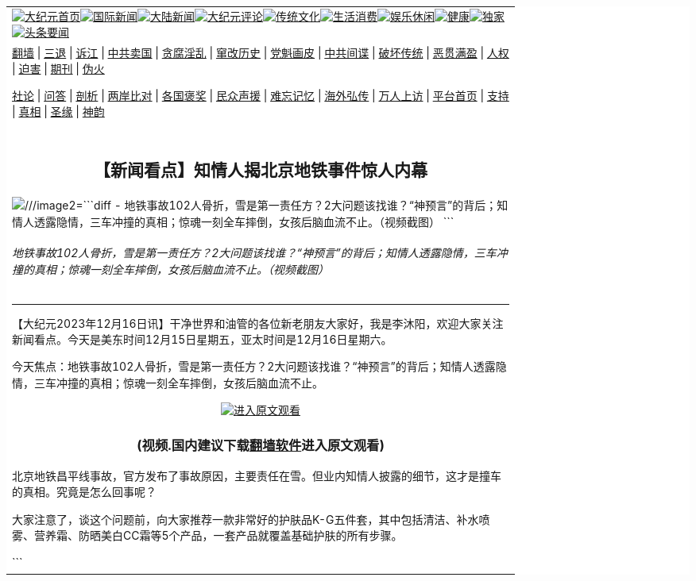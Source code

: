 <a name="1" id="1" target="_blank"></a><span id="1"></span>
<table align=center border="0"><tr><td colspan="2" VALIGN=TOP><a href="https://github.com/1992513/djy/blob/master/gb/nf1351518.md#1"><img src="https://raw.githubusercontent.com/1992513/www/master/t/djy/1.jpg" title="大纪元首页" alt="大纪元首页"></a><a href="https://github.com/1992513/djy/blob/master/gb/n24hr.md#1"><img src="https://raw.githubusercontent.com/1992513/www/master/t/djy/3.jpg" title="国际新闻" alt="国际新闻"></a><a href="https://github.com/1992513/djy/blob/master/gb/nsc413.md#1"><img src="https://raw.githubusercontent.com/1992513/www/master/t/djy/4.jpg" title="大陆新闻" alt="大陆新闻"></a><a href="https://github.com/1992513/djy/blob/master/gb/news392.md#1"><img src="https://raw.githubusercontent.com/1992513/www/master/t/djy/5.jpg" title="大纪元评论" alt="大纪元评论"></a><a href="https://github.com/1992513/djy/blob/master/gb/news2007.md#1"><img src="https://raw.githubusercontent.com/1992513/www/master/t/djy/6.jpg" title="传统文化" alt="传统文化"></a><a href="https://github.com/1992513/djy/blob/master/gb/news2008.md#1"><img src="https://raw.githubusercontent.com/1992513/www/master/t/djy/7.jpg" title="生活消费" alt="生活消费"></a><a href="https://github.com/1992513/djy/blob/master/gb/ncyule.md#1"><img src="https://raw.githubusercontent.com/1992513/www/master/t/djy/8.jpg" title="娱乐休闲" alt="娱乐休闲"></a><a href="https://github.com/1992513/djy/blob/master/gb/nsc1002.md#1"><img src="https://raw.githubusercontent.com/1992513/www/master/t/djy/9.jpg" title="健康" alt="健康"></a><a href="https://github.com/1992513/djy/blob/master/gb/nf6092.md#1"><img src="https://raw.githubusercontent.com/1992513/www/master/t/djy/10a.jpg" title="独家" alt="独家"></a><a href="https://github.com/1992513/djy/blob/master/gb/nf4514.md#1"><img src="https://raw.githubusercontent.com/1992513/www/master/t/djy/12a.jpg" title="头条要闻" alt="头条要闻"></a></td></tr>
<tr><td colspan="2" VALIGN=TOP><a target="_blank" href="https://github.com/1992513/www/blob/master/README.md?zsrh#1">翻墙</a> | <a target="_blank" href="https://github.com/1992513/djy/blob/master/gb/nf5657.md#1">三退</a> | <a target="_blank" href="https://github.com/1992513/djy/blob/master/gb/nf6124.md#1">诉江</a> | <a target="_blank" href="https://github.com/1992513/djy/blob/master/gb/nf1176117.md#1">中共卖国</a> | <a target="_blank" href="https://github.com/1992513/djy/blob/master/gb/nf5773.md#1">贪腐淫乱</a> | <a target="_blank" href="https://github.com/1992513/djy/blob/master/gb/nf1176115.md#1">窜改历史</a> | <a target="_blank" href="https://github.com/1992513/djy/blob/master/gb/nf1176107.md#1">党魁画皮</a> | <a target="_blank" href="https://github.com/1992513/djy/blob/master/gb/nf1320400.md#1">中共间谍</a> | <a target="_blank" href="https://github.com/1992513/djy/blob/master/gb/nf1176114.md#1">破坏传统</a> | <a target="_blank" href="https://github.com/1992513/ntdtv/blob/master/gb/prog447_1.md#1">恶贯满盈</a> | <a target="_blank" href="https://github.com/1992513/djy/blob/master/gb/ncid278.md#1">人权</a> | <a target="_blank" href="https://github.com/1992513/djy/blob/master/gb/nf1176111.md#1">迫害</a> | <a target="_blank" href="https://gitlab.com/szzdlab/mh-qikan/blob/master/README.md#1">期刊</a> | <a target="_blank" href="https://github.com/1992513/djy/blob/master/gb/nf5562.md#1">伪火</a></p><p><a target="_blank" href="https://github.com/1992513/djy/blob/master/gb/9p.md#1">社论</a> | <a target="_blank" href="https://github.com/1992513/djy/blob/master/gb/nf4378.md#1">问答</a> | <a target="_blank" href="https://github.com/1992513/djy/blob/master/gb/nf5792.md#1">剖析</a> | <a target="_blank" href="https://github.com/1992513/djy/blob/master/gb/nf5735.md#1">两岸比对</a> | <a target="_blank" href="https://github.com/1992513/djy/blob/master/gb/nf6119.md#1">各国褒奖</a> | <a target="_blank" href="https://github.com/1992513/djy/blob/master/gb/nf6120.md#1">民众声援</a> | <a target="_blank" href="https://github.com/1992513/djy/blob/master/gb/nf1188594.md#1">难忘记忆</a> | <a target="_blank" href="https://github.com/1992513/djy/blob/master/gb/nf3180.md#1">海外弘传</a> | <a target="_blank" href="https://github.com/1992513/djy/blob/master/gb/nf5410.md#1">万人上访</a> | <a target="_blank" href="https://github.com/1992513/www/blob/master/README.md?zsrh#1">平台首页</a> | <a target="_blank" href="https://github.com/1992513/djy/blob/master/gb/nf4386.md#1">支持</a> | <a target="_blank" href="https://github.com/1992513/djy/blob/master/gb/nf4389.md#1">真相</a> | <a target="_blank" href="https://github.com/1992513/djy/blob/master/gb/nf5790.md#1">圣缘</a> | <a target="_blank" href="https://github.com/1992513/djy/blob/master/gb/nf4786.md#1">神韵</a></td></tr>
<tr><td VALIGN=TOP width="626"><h2 align=center>【新闻看点】知情人揭北京地铁事件惊人内幕</h2>
<img width="600" src="https://i.epochtimes.com/assets/uploads/2023/12/id14137887-Untitled-1-600x400.jpg" />///image2=```diff
- 地铁事故102人骨折，雪是第一责任方？2大问题该找谁？“神预言”的背后；知情人透露隐情，三车冲撞的真相；惊魂一刻全车摔倒，女孩后脑血流不止。（视频截图）
```
<h6>地铁事故102人骨折，雪是第一责任方？2大问题该找谁？“神预言”的背后；知情人透露隐情，三车冲撞的真相；惊魂一刻全车摔倒，女孩后脑血流不止。（视频截图）
</h6>
<hr>
	<p>【大纪元2023年12月16日讯】干净世界和油管的各位新老朋友大家好，我是李沐阳，欢迎大家关注新闻看点。今天是美东时间12月15日星期五，亚太时间是12月16日星期六。</p>
<p>今天焦点：地铁事故102人骨折，雪是第一责任方？2大问题该找谁？“神预言”的背后；知情人透露隐情，三车冲撞的真相；惊魂一刻全车摔倒，女孩后脑血流不止。</p>
</p>
<p><center><a title="北京地铁事故102人骨折，雪是第一责任方？到底谁该负责？“神预言”的背后，知情人透露三车冲撞的真相；惊魂一刻全车摔倒，女孩后脑血流不止【新闻看点 李沐阳12.15】" loading="lazy" data2-src=""></a><a href="https://d1xqyoddjp48c4.cloudfront.net/G8rszodKp"><img width="600" src="https://raw.githubusercontent.com/1992513/djy/master/gb/300/djtsp.jpg" title="进入原文观看"  alt="进入原文观看"></a><h3 align=center>(视频.国内建议下载<a href="https://github.com/1992513/www/blob/master/README.md#8">翻墙软件</a>进入原文观看)</h3><a src="https://www.ganjingworld.com/zh-TW/embed/1gcir6uqos8aU4PlIScPucxVX1fl1c" width="640" b="360" frameborder="0" allowfullscreen="allowfullscreen" data-mce-fragment="1"></a></center>
<p>北京地铁昌平线事故，官方发布了事故原因，主要责任在雪。但业内知情人披露的细节，这才是撞车的真相。究竟是怎么回事呢？</p>
<p>大家注意了，谈这个问题前，向大家推荐一款非常好的护肤品K-G五件套，其中包括清洁、补水喷雾、营养霜、防晒美白CC霜等5个产品，一套产品就覆盖基础护肤的所有步骤。</p>
```
